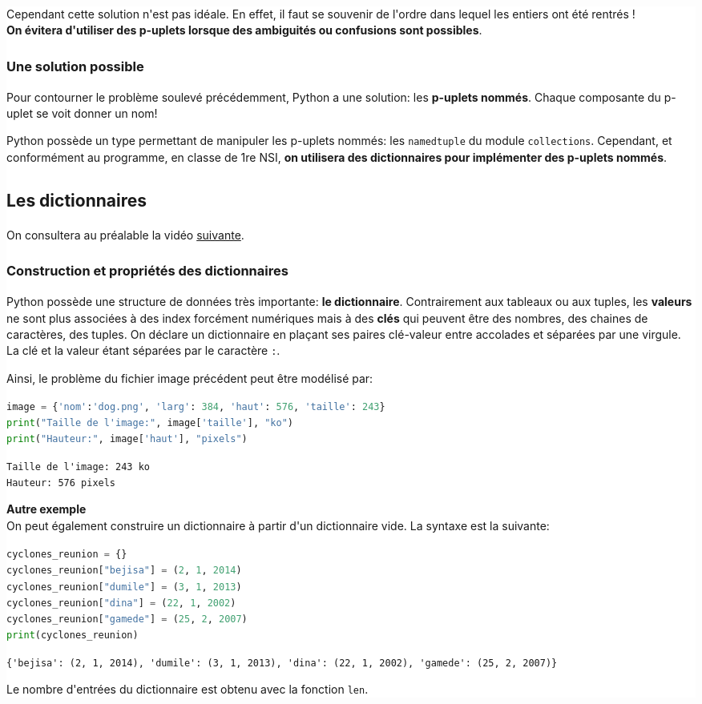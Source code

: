 Cependant cette solution n'est pas idéale. En effet, il faut se souvenir de l'ordre dans lequel les entiers ont été rentrés !  
**On évitera d'utiliser des p-uplets lorsque des ambiguités ou confusions sont possibles**.

### Une solution possible

Pour contourner le problème soulevé précédemment, Python a une solution: les **p-uplets nommés**. Chaque composante du p-uplet se voit donner un nom!  

Python possède un type permettant de manipuler les p-uplets nommés: les `namedtuple` du module `collections`.  Cependant, et conformément au programme, en classe de 1re NSI, **on utilisera des dictionnaires pour implémenter des p-uplets nommés**.

## Les dictionnaires

On consultera au préalable la vidéo [suivante](https://tube-outremer.beta.education.fr/videos/watch/3e72e13e-2ba6-4a7a-a313-1d300aad21ad).

### Construction et propriétés des dictionnaires 

Python possède une structure de données très importante: **le dictionnaire**. Contrairement aux tableaux ou aux tuples, les **valeurs** ne sont plus associées à des index forcément numériques mais à des **clés** qui peuvent être des nombres, des chaines de caractères, des tuples.  On déclare un dictionnaire en plaçant ses paires clé-valeur entre accolades et séparées par une virgule. La clé et la valeur étant séparées par le caractère `:`.  

Ainsi, le problème du fichier image précédent peut être modélisé par:


```python
image = {'nom':'dog.png', 'larg': 384, 'haut': 576, 'taille': 243}
print("Taille de l'image:", image['taille'], "ko")
print("Hauteur:", image['haut'], "pixels")
```

    Taille de l'image: 243 ko
    Hauteur: 576 pixels


**Autre exemple**  
On peut également construire un dictionnaire à partir d'un dictionnaire vide. La syntaxe est la suivante:


```python
cyclones_reunion = {}
cyclones_reunion["bejisa"] = (2, 1, 2014)
cyclones_reunion["dumile"] = (3, 1, 2013)
cyclones_reunion["dina"] = (22, 1, 2002)
cyclones_reunion["gamede"] = (25, 2, 2007)
print(cyclones_reunion)
```

    {'bejisa': (2, 1, 2014), 'dumile': (3, 1, 2013), 'dina': (22, 1, 2002), 'gamede': (25, 2, 2007)}


Le nombre d'entrées du dictionnaire est obtenu avec la fonction `len`.
